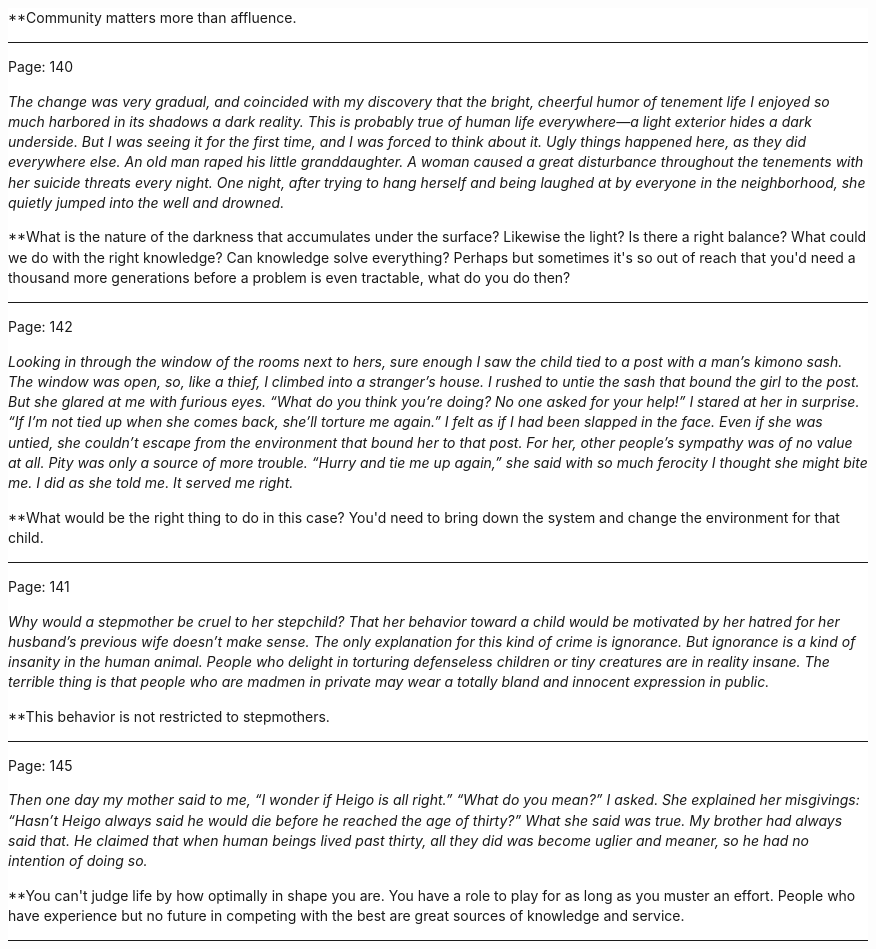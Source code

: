 **Community matters more than affluence. 

---
Page: 140

*The change was very gradual, and coincided with my discovery that the bright, cheerful humor of tenement life I enjoyed so much harbored in its shadows a dark reality. This is probably true of human life everywhere—a light exterior hides a dark underside. But I was seeing it for the first time, and I was forced to think about it.
Ugly things happened here, as they did everywhere else. An old man raped his little granddaughter. A woman caused a great disturbance throughout the tenements with her suicide threats every night. One night, after trying to hang herself and being laughed at by everyone in the neighborhood, she quietly jumped into the well and drowned.*

**What is the nature of the darkness that accumulates under the surface? Likewise the light? Is there a right balance? What could we do with the right knowledge? Can knowledge solve everything? Perhaps but sometimes it's so out of reach that you'd need a thousand more generations before a problem is even tractable, what do you do then?

---
Page: 142

*Looking in through the window of the rooms next to hers, sure enough I saw the child tied to a post with a man’s kimono sash. The window was open, so, like a thief, I climbed into a stranger’s house. I rushed to untie the sash that bound the girl to the post. But she glared at me with furious eyes. “What do you think you’re doing? No one asked for your help!” I stared at her in surprise. “If I’m not tied up when she comes back, she’ll torture me again.” I felt as if I had been slapped in the face. Even if she was untied, she couldn’t escape from the environment that bound her to that post. For her, other people’s sympathy was of no value at all. Pity was only a source of more trouble. “Hurry and tie me up again,” she said with so much ferocity I thought she might bite me. I did as she told me. It served me right.*

**What would be the right thing to do in this case? You'd need to bring down the system and change the environment for that child. 

---
Page: 141

*Why would a stepmother be cruel to her stepchild? That her behavior toward a child would be motivated by her hatred for her husband’s previous wife doesn’t make sense. The only explanation for this kind of crime is ignorance. But ignorance is a kind of insanity in the human animal. People who delight in torturing defenseless children or tiny creatures are in reality insane. The terrible thing is that people who are madmen in private may wear a totally bland and innocent expression in public.*

**This behavior is not restricted to stepmothers. 

---
Page: 145

*Then one day my mother said to me, “I wonder if Heigo is all right.” “What do you mean?” I asked. She explained her misgivings: “Hasn’t Heigo always said he would die before he reached the age of thirty?” What she said was true. My brother had always said that. He claimed that when human beings lived past thirty, all they did was become uglier and meaner, so he had no intention of doing so.*

**You can't judge life by how optimally in shape you are. You have a role to play for as long as you muster an effort. People who have experience but no future in competing with the best are great sources of knowledge and service. 

---